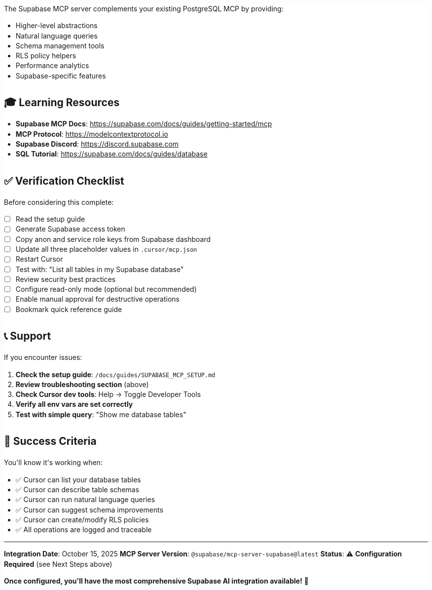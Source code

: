
The Supabase MCP server complements your existing PostgreSQL MCP by providing:
- Higher-level abstractions
- Natural language queries
- Schema management tools
- RLS policy helpers
- Performance analytics
- Supabase-specific features

## 🎓 Learning Resources

- **Supabase MCP Docs**: https://supabase.com/docs/guides/getting-started/mcp
- **MCP Protocol**: https://modelcontextprotocol.io
- **Supabase Discord**: https://discord.supabase.com
- **SQL Tutorial**: https://supabase.com/docs/guides/database

## ✅ Verification Checklist

Before considering this complete:

- [ ] Read the setup guide
- [ ] Generate Supabase access token
- [ ] Copy anon and service role keys from Supabase dashboard
- [ ] Update all three placeholder values in `.cursor/mcp.json`
- [ ] Restart Cursor
- [ ] Test with: "List all tables in my Supabase database"
- [ ] Review security best practices
- [ ] Configure read-only mode (optional but recommended)
- [ ] Enable manual approval for destructive operations
- [ ] Bookmark quick reference guide

## 📞 Support

If you encounter issues:

1. **Check the setup guide**: `/docs/guides/SUPABASE_MCP_SETUP.md`
2. **Review troubleshooting section** (above)
3. **Check Cursor dev tools**: Help → Toggle Developer Tools
4. **Verify all env vars are set correctly**
5. **Test with simple query**: "Show me database tables"

## 🎉 Success Criteria

You'll know it's working when:
- ✅ Cursor can list your database tables
- ✅ Cursor can describe table schemas
- ✅ Cursor can run natural language queries
- ✅ Cursor can suggest schema improvements
- ✅ Cursor can create/modify RLS policies
- ✅ All operations are logged and traceable

---

**Integration Date**: October 15, 2025
**MCP Server Version**: `@supabase/mcp-server-supabase@latest`
**Status**: ⚠️ **Configuration Required** (see Next Steps above)

**Once configured, you'll have the most comprehensive Supabase AI integration available!** 🚀


